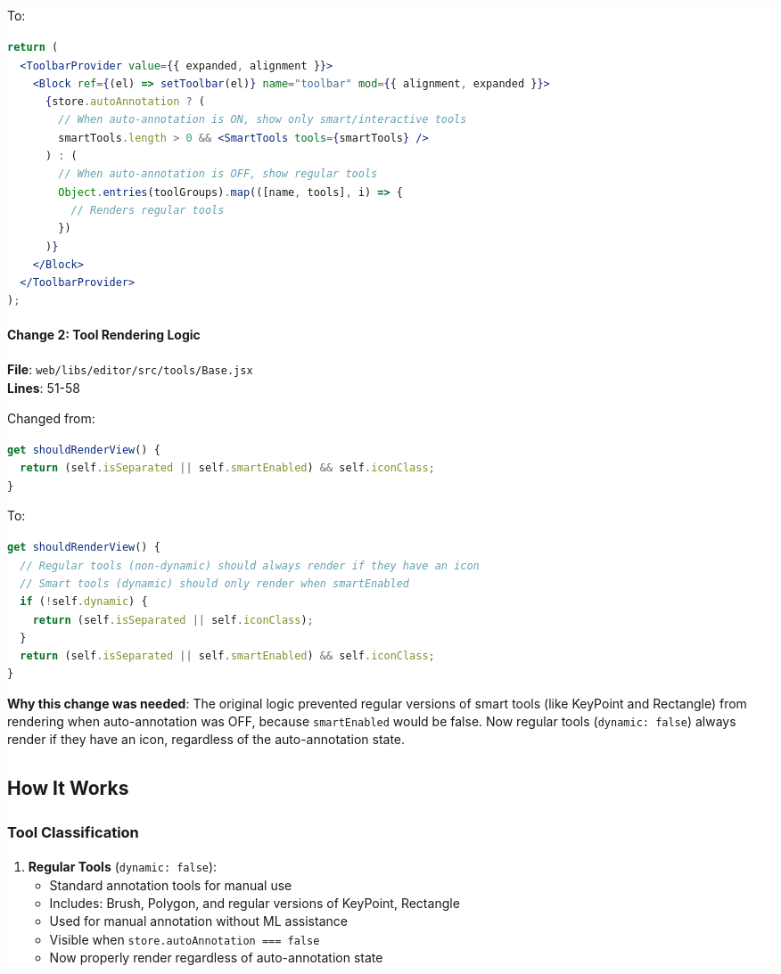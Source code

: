 To:
```jsx
return (
  <ToolbarProvider value={{ expanded, alignment }}>
    <Block ref={(el) => setToolbar(el)} name="toolbar" mod={{ alignment, expanded }}>
      {store.autoAnnotation ? (
        // When auto-annotation is ON, show only smart/interactive tools
        smartTools.length > 0 && <SmartTools tools={smartTools} />
      ) : (
        // When auto-annotation is OFF, show regular tools
        Object.entries(toolGroups).map(([name, tools], i) => {
          // Renders regular tools
        })
      )}
    </Block>
  </ToolbarProvider>
);
```

#### Change 2: Tool Rendering Logic

**File**: `web/libs/editor/src/tools/Base.jsx`  
**Lines**: 51-58

Changed from:
```jsx
get shouldRenderView() {
  return (self.isSeparated || self.smartEnabled) && self.iconClass;
}
```

To:
```jsx
get shouldRenderView() {
  // Regular tools (non-dynamic) should always render if they have an icon
  // Smart tools (dynamic) should only render when smartEnabled
  if (!self.dynamic) {
    return (self.isSeparated || self.iconClass);
  }
  return (self.isSeparated || self.smartEnabled) && self.iconClass;
}
```

**Why this change was needed**: 
The original logic prevented regular versions of smart tools (like KeyPoint and Rectangle) from rendering when auto-annotation was OFF, because `smartEnabled` would be false. Now regular tools (`dynamic: false`) always render if they have an icon, regardless of the auto-annotation state.

## How It Works

### Tool Classification
1. **Regular Tools** (`dynamic: false`):
   - Standard annotation tools for manual use
   - Includes: Brush, Polygon, and regular versions of KeyPoint, Rectangle
   - Used for manual annotation without ML assistance
   - Visible when `store.autoAnnotation === false`
   - Now properly render regardless of auto-annotation state
